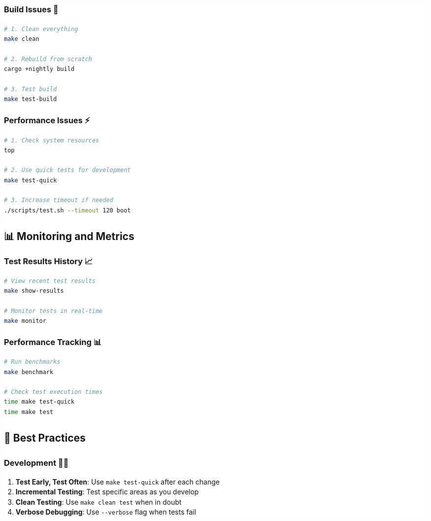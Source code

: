 ### **Build Issues** 🔨
```bash
# 1. Clean everything
make clean

# 2. Rebuild from scratch
cargo +nightly build

# 3. Test build
make test-build
```

### **Performance Issues** ⚡
```bash
# 1. Check system resources
top

# 2. Use quick tests for development
make test-quick

# 3. Increase timeout if needed
./scripts/test.sh --timeout 120 boot
```

## 📊 **Monitoring and Metrics**

### **Test Results History** 📈
```bash
# View recent test results
make show-results

# Monitor tests in real-time
make monitor
```

### **Performance Tracking** 📊
```bash
# Run benchmarks
make benchmark

# Check test execution times
time make test-quick
time make test
```

## 🎯 **Best Practices**

### **Development** 👨‍💻
1. **Test Early, Test Often**: Use `make test-quick` after each change
2. **Incremental Testing**: Test specific areas as you develop
3. **Clean Testing**: Use `make clean test` when in doubt
4. **Verbose Debugging**: Use `--verbose` flag when tests fail
